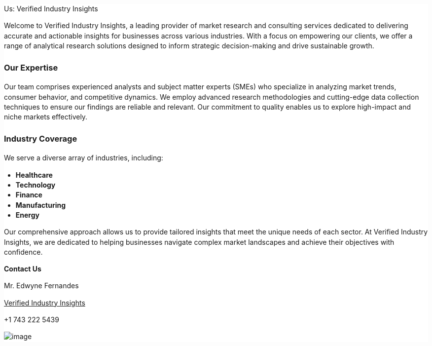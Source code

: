 Us: Verified Industry Insights</h3><p>Welcome to Verified Industry Insights, a leading provider of market research and consulting services dedicated to delivering accurate and actionable insights for businesses across various industries. With a focus on empowering our clients, we offer a range of analytical research solutions designed to inform strategic decision-making and drive sustainable growth.</p><h3>Our Expertise</h3><p>Our team comprises experienced analysts and subject matter experts (SMEs) who specialize in analyzing market trends, consumer behavior, and competitive dynamics. We employ advanced research methodologies and cutting-edge data collection techniques to ensure our findings are reliable and relevant. Our commitment to quality enables us to explore high-impact and niche markets effectively.</p><h3>Industry Coverage</h3><p>We serve a diverse array of industries, including:</p><ul><li><strong>Healthcare</strong></li><li><strong>Technology</strong></li><li><strong>Finance</strong></li><li><strong>Manufacturing</strong></li><li><strong>Energy</strong></li></ul><p>Our comprehensive approach allows us to provide tailored insights that meet the unique needs of each sector. At Verified Industry Insights, we are dedicated to helping businesses navigate complex market landscapes and achieve their objectives with confidence.</p><p><strong>Contact Us</strong></p><p>Mr. Edwyne Fernandes</p><p><a href="https://www.verifiedindustryinsights.com/">Verified Industry Insights</a></p><p>+1 743 222 5439</p>
![image](https://github.com/user-attachments/assets/e3e2f6e3-dda8-49fb-9c7b-cea2901e6cb6)
